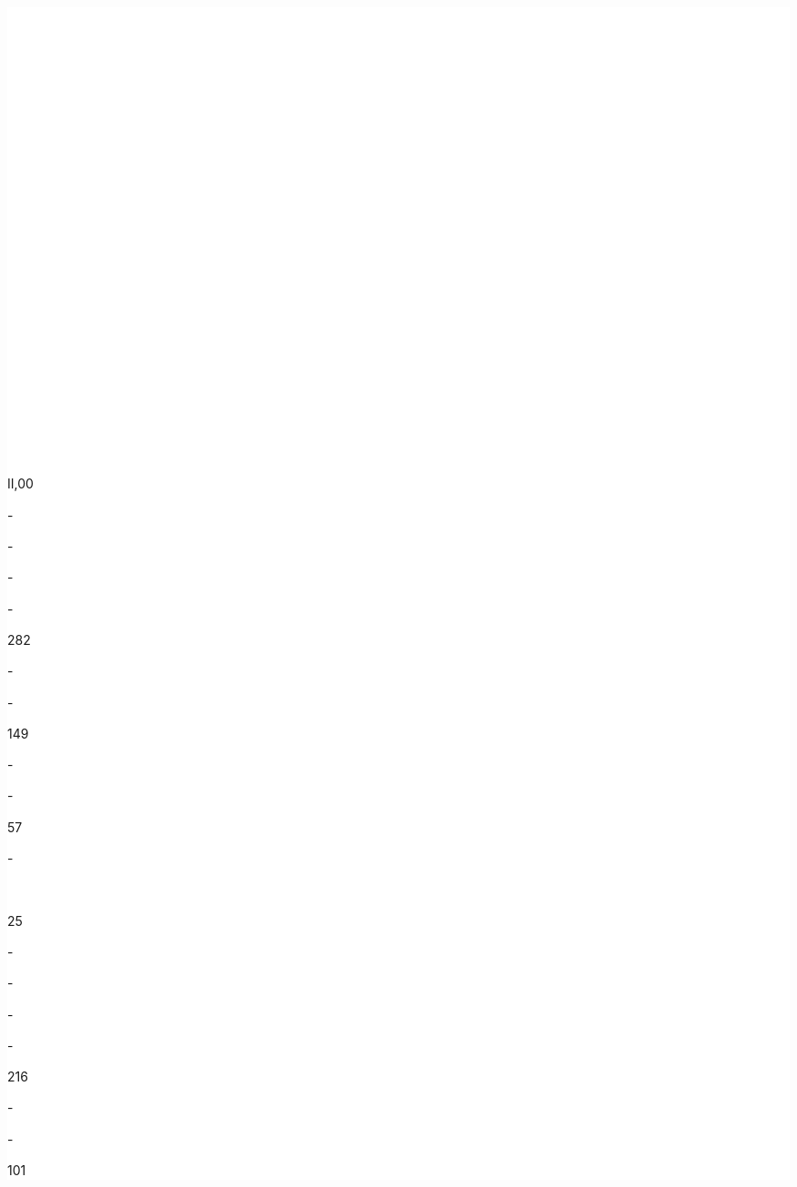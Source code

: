  

 

 

 

 

 

 

 

 

 

 

 

 

 

 

II,00

\-

\-

\-

\-

282

\-

\-

149

\-

\-

57

\-

 

25

\-

\-

\-

\-

216

\-

\-

101
